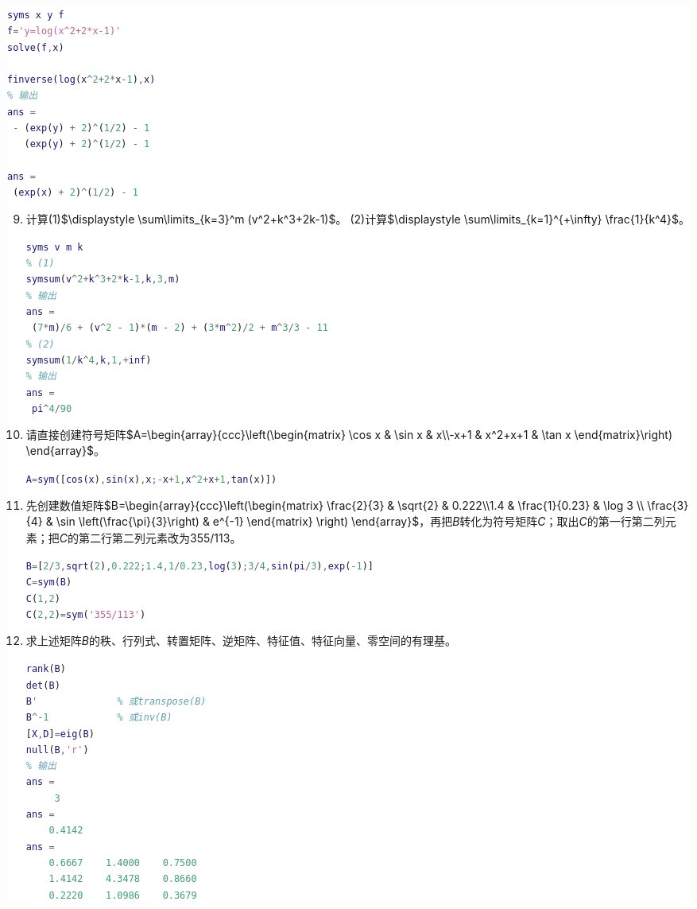    ```matlab
   syms x y f
   f='y=log(x^2+2*x-1)'
   solve(f,x)
   
   finverse(log(x^2+2*x-1),x)
   % 输出
   ans =
    - (exp(y) + 2)^(1/2) - 1
      (exp(y) + 2)^(1/2) - 1
   
   ans =
    (exp(x) + 2)^(1/2) - 1
   ```

9. 计算(1)$\displaystyle \sum\limits_{k=3}^m (v^2+k^3+2k-1)$。
   (2)计算$\displaystyle \sum\limits_{k=1}^{+\infty} \frac{1}{k^4}$。
   
   ```matlab
   syms v m k
   % (1)
   symsum(v^2+k^3+2*k-1,k,3,m)
   % 输出
   ans =
    (7*m)/6 + (v^2 - 1)*(m - 2) + (3*m^2)/2 + m^3/3 - 11
   % (2)
   symsum(1/k^4,k,1,+inf)
   % 输出
   ans =
    pi^4/90
   ```
   
10. 请直接创建符号矩阵$A=\begin{array}{ccc}\left(\begin{matrix} \cos x & \sin x & x\\-x+1 & x^2+x+1 & \tan x \end{matrix}\right) \end{array}$。

    ```matlab
    A=sym([cos(x),sin(x),x;-x+1,x^2+x+1,tan(x)])
    ```

11. 先创建数值矩阵$B=\begin{array}{ccc}\left(\begin{matrix} \frac{2}{3} & \sqrt{2} & 0.222\\1.4 & \frac{1}{0.23} & \log 3 \\ \frac{3}{4} & \sin \left(\frac{\pi}{3}\right) & e^{-1} \end{matrix} \right) \end{array}$，再把$B$转化为符号矩阵$C$；取出$C$的第一行第二列元素；把$C$的第二行第二列元素改为$355/113$。

    ```matlab
    B=[2/3,sqrt(2),0.222;1.4,1/0.23,log(3);3/4,sin(pi/3),exp(-1)]
    C=sym(B)
    C(1,2)
    C(2,2)=sym('355/113')
    ```

12. 求上述矩阵$B$的秩、行列式、转置矩阵、逆矩阵、特征值、特征向量、零空间的有理基。

    ```matlab
    rank(B)
    det(B)
    B'				% 或transpose(B)
    B^-1			% 或inv(B)
    [X,D]=eig(B)
    null(B,'r')
    % 输出
    ans =
         3
    ans =
        0.4142
    ans =
        0.6667    1.4000    0.7500
        1.4142    4.3478    0.8660
        0.2220    1.0986    0.3679